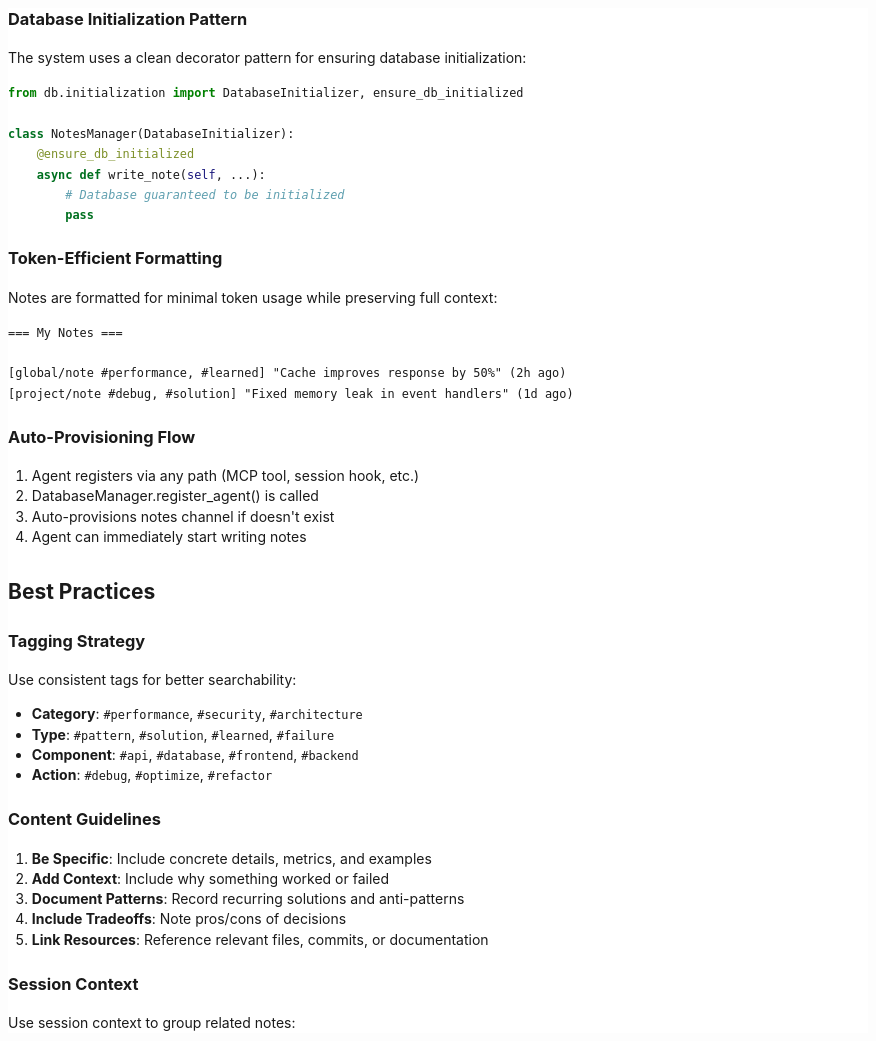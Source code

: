 ### Database Initialization Pattern

The system uses a clean decorator pattern for ensuring database initialization:

```python
from db.initialization import DatabaseInitializer, ensure_db_initialized

class NotesManager(DatabaseInitializer):
    @ensure_db_initialized
    async def write_note(self, ...):
        # Database guaranteed to be initialized
        pass
```

### Token-Efficient Formatting

Notes are formatted for minimal token usage while preserving full context:

```
=== My Notes ===

[global/note #performance, #learned] "Cache improves response by 50%" (2h ago)
[project/note #debug, #solution] "Fixed memory leak in event handlers" (1d ago)
```

### Auto-Provisioning Flow

1. Agent registers via any path (MCP tool, session hook, etc.)
2. DatabaseManager.register_agent() is called
3. Auto-provisions notes channel if doesn't exist
4. Agent can immediately start writing notes

## Best Practices

### Tagging Strategy

Use consistent tags for better searchability:
- **Category**: `#performance`, `#security`, `#architecture`
- **Type**: `#pattern`, `#solution`, `#learned`, `#failure`
- **Component**: `#api`, `#database`, `#frontend`, `#backend`
- **Action**: `#debug`, `#optimize`, `#refactor`

### Content Guidelines

1. **Be Specific**: Include concrete details, metrics, and examples
2. **Add Context**: Include why something worked or failed
3. **Document Patterns**: Record recurring solutions and anti-patterns
4. **Include Tradeoffs**: Note pros/cons of decisions
5. **Link Resources**: Reference relevant files, commits, or documentation

### Session Context

Use session context to group related notes:
